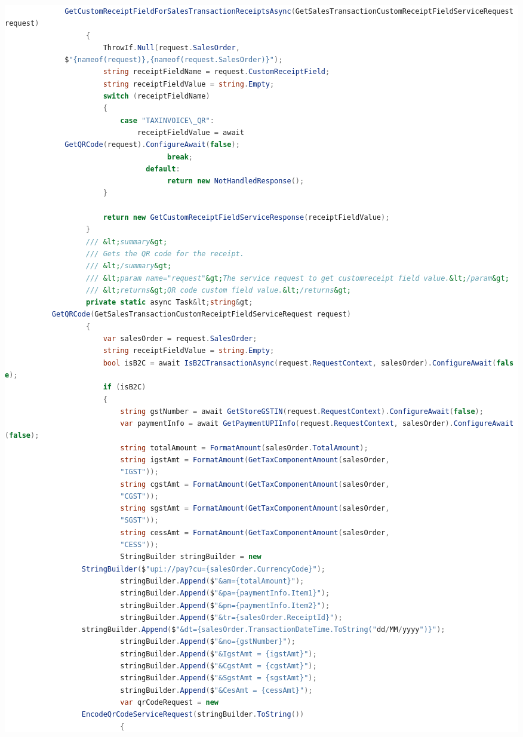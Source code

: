  ```C#
               GetCustomReceiptFieldForSalesTransactionReceiptsAsync(GetSalesTransactionCustomReceiptFieldServiceRequest request)
                    {
                        ThrowIf.Null(request.SalesOrder, 
               $"{nameof(request)},{nameof(request.SalesOrder)}");
                        string receiptFieldName = request.CustomReceiptField;
                        string receiptFieldValue = string.Empty;
                        switch (receiptFieldName)
                        {
                            case "TAXINVOICE\_QR":
                                receiptFieldValue = await 
               GetQRCode(request).ConfigureAwait(false);
                                       break;
                                  default:
                                       return new NotHandledResponse();
                        }

                        return new GetCustomReceiptFieldServiceResponse(receiptFieldValue);
                    }
                    /// &lt;summary&gt;
                    /// Gets the QR code for the receipt.
                    /// &lt;/summary&gt;
                    /// &lt;param name="request"&gt;The service request to get customreceipt field value.&lt;/param&gt;
                    /// &lt;returns&gt;QR code custom field value.&lt;/returns&gt;
                    private static async Task&lt;string&gt;
            GetQRCode(GetSalesTransactionCustomReceiptFieldServiceRequest request)
                    {
                        var salesOrder = request.SalesOrder;
                        string receiptFieldValue = string.Empty;
                        bool isB2C = await IsB2CTransactionAsync(request.RequestContext, salesOrder).ConfigureAwait(false);
                        if (isB2C)
                        {
                            string gstNumber = await GetStoreGSTIN(request.RequestContext).ConfigureAwait(false);
                            var paymentInfo = await GetPaymentUPIInfo(request.RequestContext, salesOrder).ConfigureAwait(false);
                            string totalAmount = FormatAmount(salesOrder.TotalAmount);
                            string igstAmt = FormatAmount(GetTaxComponentAmount(salesOrder,
                            "IGST"));
                            string cgstAmt = FormatAmount(GetTaxComponentAmount(salesOrder,
                            "CGST"));
                            string sgstAmt = FormatAmount(GetTaxComponentAmount(salesOrder,
                            "SGST"));
                            string cessAmt = FormatAmount(GetTaxComponentAmount(salesOrder,
                            "CESS"));
                            StringBuilder stringBuilder = new
                   StringBuilder($"upi://pay?cu={salesOrder.CurrencyCode}");
                            stringBuilder.Append($"&am={totalAmount}");
                            stringBuilder.Append($"&pa={paymentInfo.Item1}");
                            stringBuilder.Append($"&pn={paymentInfo.Item2}");
                            stringBuilder.Append($"&tr={salesOrder.ReceiptId}");
                   stringBuilder.Append($"&dt={salesOrder.TransactionDateTime.ToString("dd/MM/yyyy")}");                    
                            stringBuilder.Append($"&no={gstNumber}");
                            stringBuilder.Append($"&IgstAmt = {igstAmt}");
                            stringBuilder.Append($"&CgstAmt = {cgstAmt}");
                            stringBuilder.Append($"&SgstAmt = {sgstAmt}");
                            stringBuilder.Append($"&CesAmt = {cessAmt}");
                            var qrCodeRequest = new
                   EncodeQrCodeServiceRequest(stringBuilder.ToString())
                            {
 ```